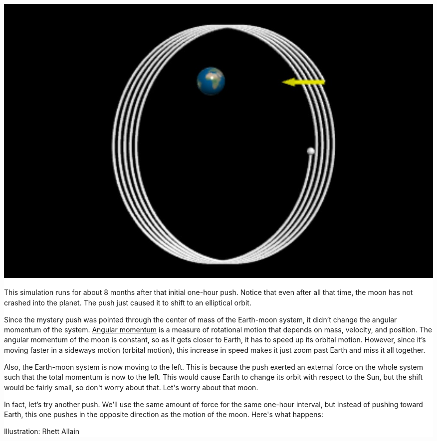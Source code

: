 ![Science_moonpush1.jpeg](Could%20the%20Moon%20Actually%20Crash%20Toward%20Earth%20-%20WIRED.assets/Science_moonpush1.jpeg)

This simulation runs for about 8 months after that initial one-hour push. Notice that even after all that time, the moon has not crashed into the planet. The push just caused it to shift to an elliptical orbit.

Since the mystery push was pointed through the center of mass of the Earth-moon system, it didn’t change the angular momentum of the system. [Angular momentum](https://www.wired.com/story/what-is-angular-momentum/) is a measure of rotational motion that depends on mass, velocity, and position. The angular momentum of the moon is constant, so as it gets closer to Earth, it has to speed up its orbital motion. However, since it’s moving faster in a sideways motion (orbital motion), this increase in speed makes it just zoom past Earth and miss it all together.

Also, the Earth-moon system is now moving to the left. This is because the push exerted an external force on the whole system such that the total momentum is now to the left. This would cause Earth to change its orbit with respect to the Sun, but the shift would be fairly small, so don't worry about that. Let's worry about that moon.

In fact, let’s try another push. We’ll use the same amount of force for the same one-hour interval, but instead of pushing toward Earth, this one pushes in the opposite direction as the motion of the moon. Here's what happens:

Illustration: Rhett Allain
